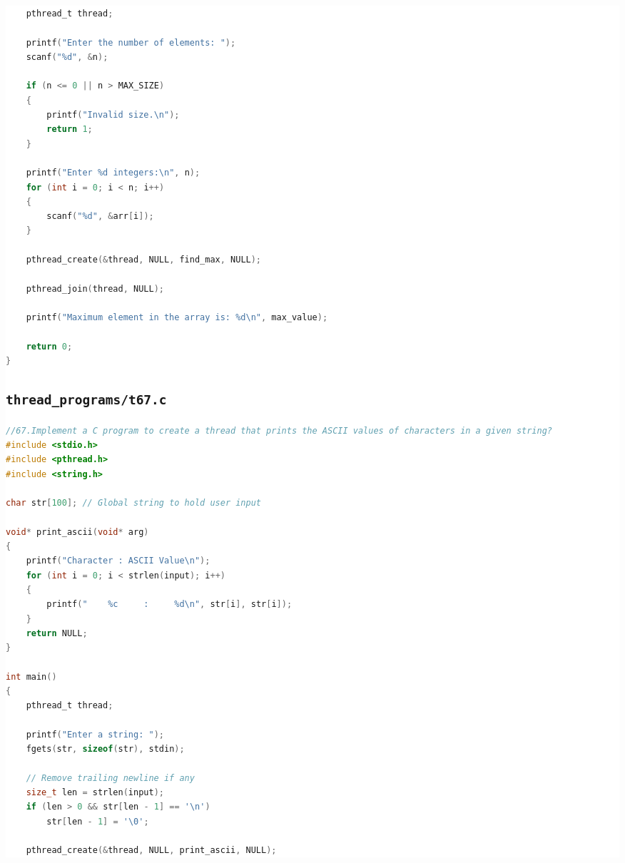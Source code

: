 ```c
    pthread_t thread;

    printf("Enter the number of elements: ");
    scanf("%d", &n);

    if (n <= 0 || n > MAX_SIZE) 
    {
        printf("Invalid size.\n");
        return 1;
    }

    printf("Enter %d integers:\n", n);
    for (int i = 0; i < n; i++) 
    {
        scanf("%d", &arr[i]);
    }
    
    pthread_create(&thread, NULL, find_max, NULL);
  
    pthread_join(thread, NULL);

    printf("Maximum element in the array is: %d\n", max_value);

    return 0;
}


```

## `thread_programs/t67.c`

```c
//67.Implement a C program to create a thread that prints the ASCII values of characters in a given string?
#include <stdio.h>
#include <pthread.h>
#include <string.h>

char str[100]; // Global string to hold user input

void* print_ascii(void* arg) 
{
    printf("Character : ASCII Value\n");
    for (int i = 0; i < strlen(input); i++) 
    {
        printf("    %c     :     %d\n", str[i], str[i]);
    }
    return NULL;
}

int main() 
{
    pthread_t thread;

    printf("Enter a string: ");
    fgets(str, sizeof(str), stdin);

    // Remove trailing newline if any
    size_t len = strlen(input);
    if (len > 0 && str[len - 1] == '\n')
        str[len - 1] = '\0';
    
    pthread_create(&thread, NULL, print_ascii, NULL);
```